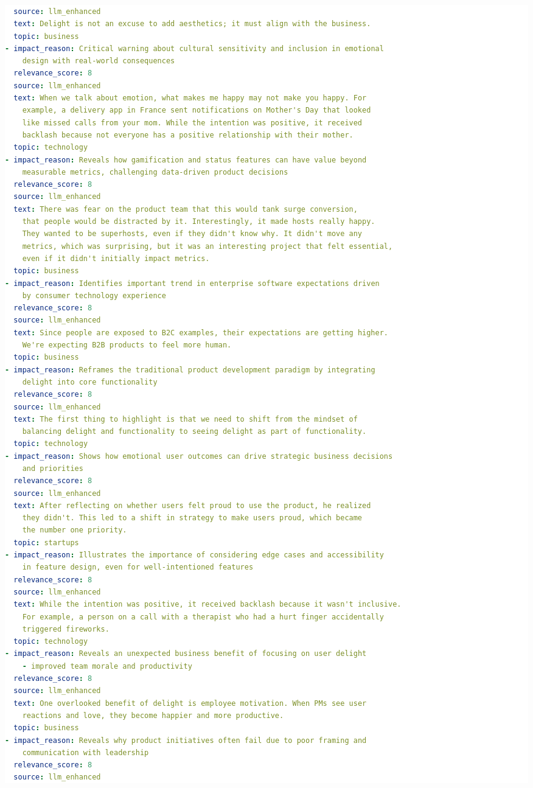 ```yaml
  source: llm_enhanced
  text: Delight is not an excuse to add aesthetics; it must align with the business.
  topic: business
- impact_reason: Critical warning about cultural sensitivity and inclusion in emotional
    design with real-world consequences
  relevance_score: 8
  source: llm_enhanced
  text: When we talk about emotion, what makes me happy may not make you happy. For
    example, a delivery app in France sent notifications on Mother's Day that looked
    like missed calls from your mom. While the intention was positive, it received
    backlash because not everyone has a positive relationship with their mother.
  topic: technology
- impact_reason: Reveals how gamification and status features can have value beyond
    measurable metrics, challenging data-driven product decisions
  relevance_score: 8
  source: llm_enhanced
  text: There was fear on the product team that this would tank surge conversion,
    that people would be distracted by it. Interestingly, it made hosts really happy.
    They wanted to be superhosts, even if they didn't know why. It didn't move any
    metrics, which was surprising, but it was an interesting project that felt essential,
    even if it didn't initially impact metrics.
  topic: business
- impact_reason: Identifies important trend in enterprise software expectations driven
    by consumer technology experience
  relevance_score: 8
  source: llm_enhanced
  text: Since people are exposed to B2C examples, their expectations are getting higher.
    We're expecting B2B products to feel more human.
  topic: business
- impact_reason: Reframes the traditional product development paradigm by integrating
    delight into core functionality
  relevance_score: 8
  source: llm_enhanced
  text: The first thing to highlight is that we need to shift from the mindset of
    balancing delight and functionality to seeing delight as part of functionality.
  topic: technology
- impact_reason: Shows how emotional user outcomes can drive strategic business decisions
    and priorities
  relevance_score: 8
  source: llm_enhanced
  text: After reflecting on whether users felt proud to use the product, he realized
    they didn't. This led to a shift in strategy to make users proud, which became
    the number one priority.
  topic: startups
- impact_reason: Illustrates the importance of considering edge cases and accessibility
    in feature design, even for well-intentioned features
  relevance_score: 8
  source: llm_enhanced
  text: While the intention was positive, it received backlash because it wasn't inclusive.
    For example, a person on a call with a therapist who had a hurt finger accidentally
    triggered fireworks.
  topic: technology
- impact_reason: Reveals an unexpected business benefit of focusing on user delight
    - improved team morale and productivity
  relevance_score: 8
  source: llm_enhanced
  text: One overlooked benefit of delight is employee motivation. When PMs see user
    reactions and love, they become happier and more productive.
  topic: business
- impact_reason: Reveals why product initiatives often fail due to poor framing and
    communication with leadership
  relevance_score: 8
  source: llm_enhanced
```